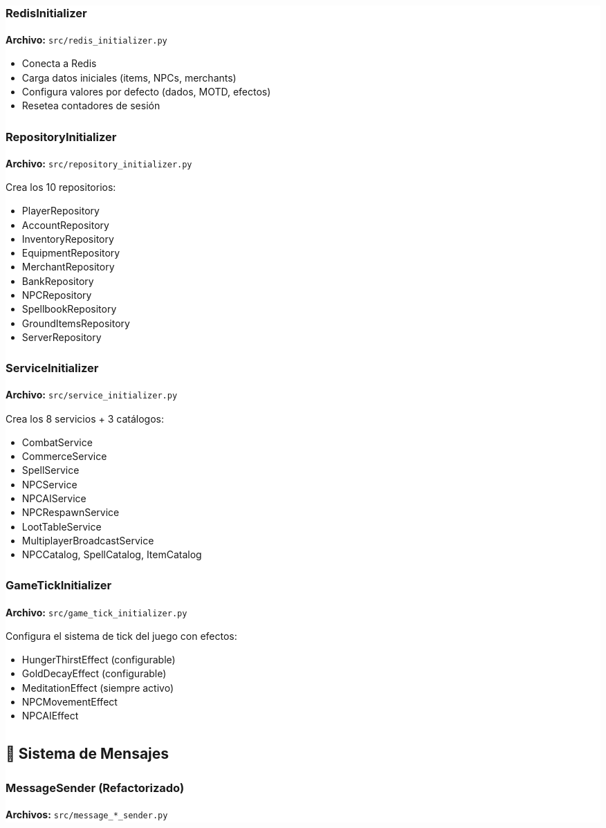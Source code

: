 ### RedisInitializer
**Archivo:** `src/redis_initializer.py`

- Conecta a Redis
- Carga datos iniciales (items, NPCs, merchants)
- Configura valores por defecto (dados, MOTD, efectos)
- Resetea contadores de sesión

### RepositoryInitializer
**Archivo:** `src/repository_initializer.py`

Crea los 10 repositorios:
- PlayerRepository
- AccountRepository
- InventoryRepository
- EquipmentRepository
- MerchantRepository
- BankRepository
- NPCRepository
- SpellbookRepository
- GroundItemsRepository
- ServerRepository

### ServiceInitializer
**Archivo:** `src/service_initializer.py`

Crea los 8 servicios + 3 catálogos:
- CombatService
- CommerceService
- SpellService
- NPCService
- NPCAIService
- NPCRespawnService
- LootTableService
- MultiplayerBroadcastService
- NPCCatalog, SpellCatalog, ItemCatalog

### GameTickInitializer
**Archivo:** `src/game_tick_initializer.py`

Configura el sistema de tick del juego con efectos:
- HungerThirstEffect (configurable)
- GoldDecayEffect (configurable)
- MeditationEffect (siempre activo)
- NPCMovementEffect
- NPCAIEffect

## 📨 Sistema de Mensajes

### MessageSender (Refactorizado)
**Archivos:** `src/message_*_sender.py`
